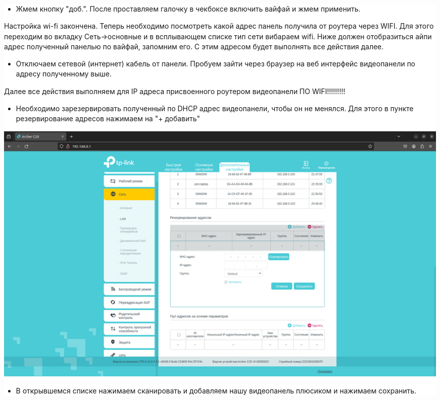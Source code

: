 - Жмем кнопку "доб.". После проставляем галочку в чекбоксе включить вайфай и жмем применить.

Настройка wi-fi закончена. Теперь необходимо посмотреть какой адрес панель получила от роутера через WIFI. Для этого переходим во вкладку Сеть->основные и в всплывающем списке тип сети вибараем wifi. Ниже должен отобразиться айпи адрес полученный панелью по вайфай, запомним его. С этим адресом будет выполнять все действия далее.

- Отключаем сетевой (интернет) кабель от панели. Пробуем зайти через браузер на веб интерфейс видеопанели по адресу полученному выше.

Далее все действия выполняем для IP адреса присвоенного роутером видеопанели ПО WIFI!!!!!!!!!

- Необходимо зарезервировать полученный по DHCP адрес видеопанели, чтобы он не менялся. Для этого в пункте резервирование адресов нажимаем на "+ добавить"

<img src="../img/tplink_static.png" alt="wifi"/>

- В открывшемся списке нажимаем сканировать и добавляем нашу видеопанель плюсиком и нажимаем сохранить.
